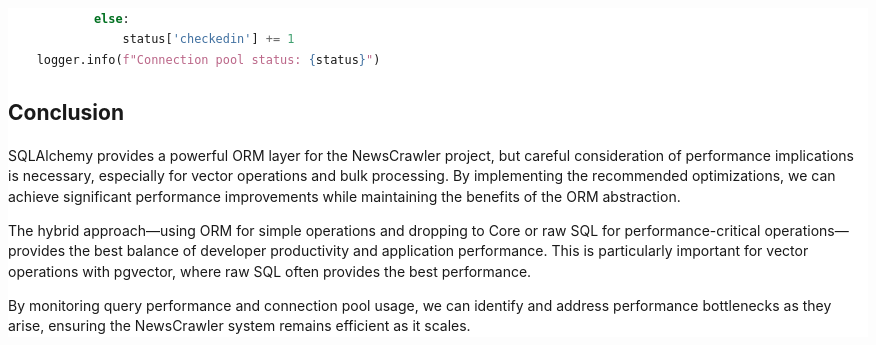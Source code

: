 ```python
            else:
                status['checkedin'] += 1
    logger.info(f"Connection pool status: {status}")
```

## Conclusion

SQLAlchemy provides a powerful ORM layer for the NewsCrawler project, but careful consideration of performance implications is necessary, especially for vector operations and bulk processing. By implementing the recommended optimizations, we can achieve significant performance improvements while maintaining the benefits of the ORM abstraction.

The hybrid approach—using ORM for simple operations and dropping to Core or raw SQL for performance-critical operations—provides the best balance of developer productivity and application performance. This is particularly important for vector operations with pgvector, where raw SQL often provides the best performance.

By monitoring query performance and connection pool usage, we can identify and address performance bottlenecks as they arise, ensuring the NewsCrawler system remains efficient as it scales. 